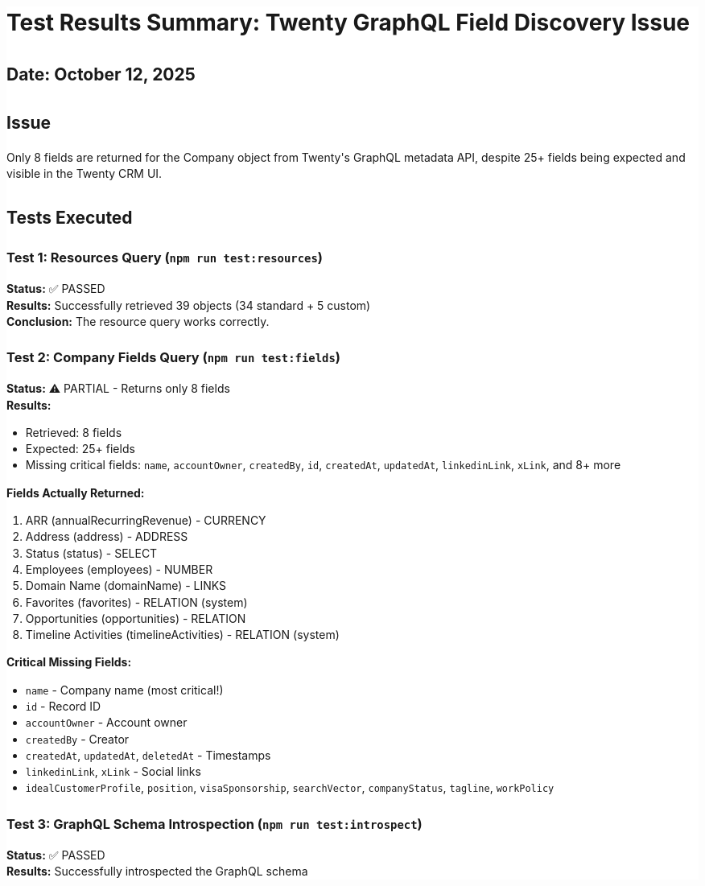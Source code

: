 # Test Results Summary: Twenty GraphQL Field Discovery Issue

## Date: October 12, 2025

## Issue
Only 8 fields are returned for the Company object from Twenty's GraphQL metadata API, despite 25+ fields being expected and visible in the Twenty CRM UI.

## Tests Executed

### Test 1: Resources Query (`npm run test:resources`)
**Status:** ✅ PASSED  
**Results:** Successfully retrieved 39 objects (34 standard + 5 custom)  
**Conclusion:** The resource query works correctly.

### Test 2: Company Fields Query (`npm run test:fields`)
**Status:** ⚠️ PARTIAL - Returns only 8 fields  
**Results:** 
- Retrieved: 8 fields
- Expected: 25+ fields
- Missing critical fields: `name`, `accountOwner`, `createdBy`, `id`, `createdAt`, `updatedAt`, `linkedinLink`, `xLink`, and 8+ more

**Fields Actually Returned:**
1. ARR (annualRecurringRevenue) - CURRENCY
2. Address (address) - ADDRESS
3. Status (status) - SELECT
4. Employees (employees) - NUMBER
5. Domain Name (domainName) - LINKS
6. Favorites (favorites) - RELATION (system)
7. Opportunities (opportunities) - RELATION
8. Timeline Activities (timelineActivities) - RELATION (system)

**Critical Missing Fields:**
- `name` - Company name (most critical!)
- `id` - Record ID
- `accountOwner` - Account owner
- `createdBy` - Creator
- `createdAt`, `updatedAt`, `deletedAt` - Timestamps
- `linkedinLink`, `xLink` - Social links
- `idealCustomerProfile`, `position`, `visaSponsorship`, `searchVector`, `companyStatus`, `tagline`, `workPolicy`

### Test 3: GraphQL Schema Introspection (`npm run test:introspect`)
**Status:** ✅ PASSED  
**Results:** Successfully introspected the GraphQL schema
